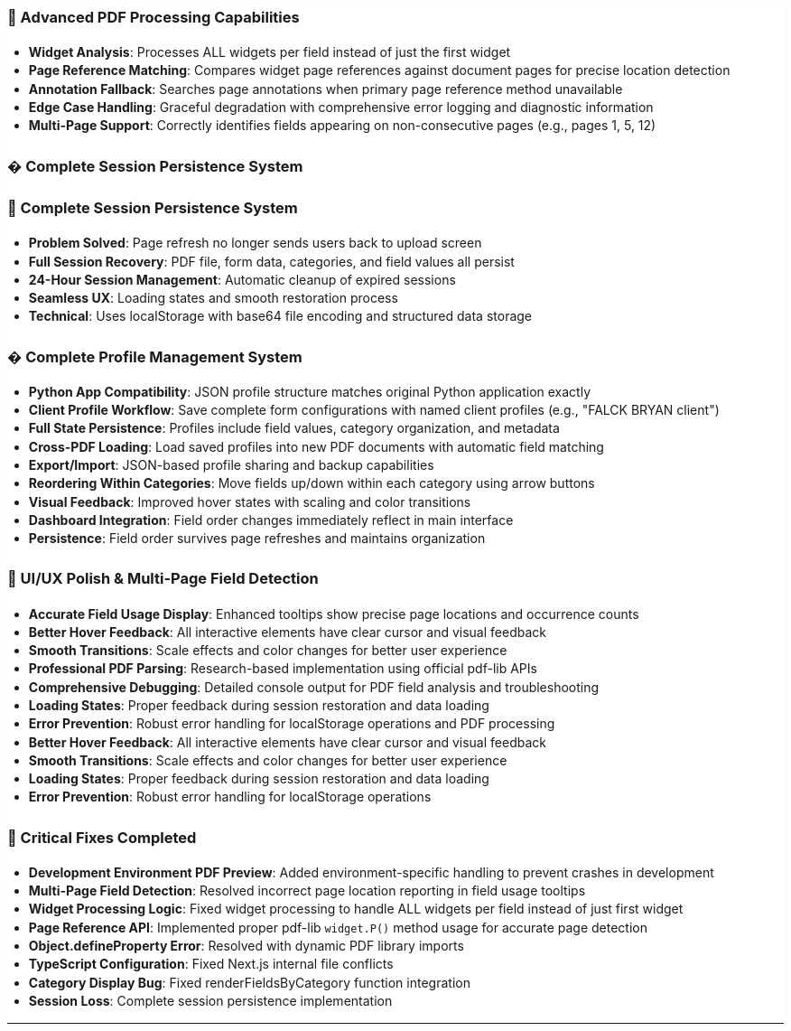 ### **🔧 Advanced PDF Processing Capabilities**
- **Widget Analysis**: Processes ALL widgets per field instead of just the first widget
- **Page Reference Matching**: Compares widget page references against document pages for precise location detection
- **Annotation Fallback**: Searches page annotations when primary page reference method unavailable
- **Edge Case Handling**: Graceful degradation with comprehensive error logging and diagnostic information
- **Multi-Page Support**: Correctly identifies fields appearing on non-consecutive pages (e.g., pages 1, 5, 12)

### **� Complete Session Persistence System**

### **🔄 Complete Session Persistence System**
- **Problem Solved**: Page refresh no longer sends users back to upload screen
- **Full Session Recovery**: PDF file, form data, categories, and field values all persist
- **24-Hour Session Management**: Automatic cleanup of expired sessions  
- **Seamless UX**: Loading states and smooth restoration process
- **Technical**: Uses localStorage with base64 file encoding and structured data storage

### **� Complete Profile Management System**
- **Python App Compatibility**: JSON profile structure matches original Python application exactly
- **Client Profile Workflow**: Save complete form configurations with named client profiles (e.g., "FALCK BRYAN client")
- **Full State Persistence**: Profiles include field values, category organization, and metadata
- **Cross-PDF Loading**: Load saved profiles into new PDF documents with automatic field matching
- **Export/Import**: JSON-based profile sharing and backup capabilities
- **Reordering Within Categories**: Move fields up/down within each category using arrow buttons
- **Visual Feedback**: Improved hover states with scaling and color transitions
- **Dashboard Integration**: Field order changes immediately reflect in main interface
- **Persistence**: Field order survives page refreshes and maintains organization

### **🎨 UI/UX Polish & Multi-Page Field Detection**
- **Accurate Field Usage Display**: Enhanced tooltips show precise page locations and occurrence counts
- **Better Hover Feedback**: All interactive elements have clear cursor and visual feedback
- **Smooth Transitions**: Scale effects and color changes for better user experience
- **Professional PDF Parsing**: Research-based implementation using official pdf-lib APIs
- **Comprehensive Debugging**: Detailed console output for PDF field analysis and troubleshooting
- **Loading States**: Proper feedback during session restoration and data loading
- **Error Prevention**: Robust error handling for localStorage operations and PDF processing
- **Better Hover Feedback**: All interactive elements have clear cursor and visual feedback
- **Smooth Transitions**: Scale effects and color changes for better user experience
- **Loading States**: Proper feedback during session restoration and data loading
- **Error Prevention**: Robust error handling for localStorage operations

### **🐛 Critical Fixes Completed**
- **Development Environment PDF Preview**: Added environment-specific handling to prevent crashes in development
- **Multi-Page Field Detection**: Resolved incorrect page location reporting in field usage tooltips
- **Widget Processing Logic**: Fixed widget processing to handle ALL widgets per field instead of just first widget
- **Page Reference API**: Implemented proper pdf-lib `widget.P()` method usage for accurate page detection
- **Object.defineProperty Error**: Resolved with dynamic PDF library imports
- **TypeScript Configuration**: Fixed Next.js internal file conflicts
- **Category Display Bug**: Fixed renderFieldsByCategory function integration
- **Session Loss**: Complete session persistence implementation

---